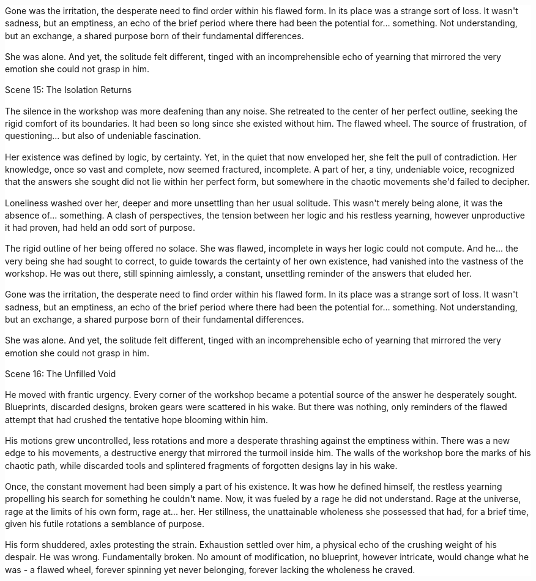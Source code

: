 Gone was the irritation, the desperate need to find order within his flawed form.  In its place was a strange sort of loss.  It wasn't sadness, but an emptiness, an echo of the brief period where there had been the potential for… something. Not understanding, but an exchange, a shared purpose born of their fundamental differences.

She was alone. And yet, the solitude felt different, tinged with an incomprehensible echo of yearning that mirrored the very emotion she could not grasp in him.

Scene 15: The Isolation Returns

The silence in the workshop was more deafening than any noise. She retreated to the center of her perfect outline, seeking the rigid comfort of its boundaries. It had been so long since she existed without him.  The flawed wheel. The source of frustration, of questioning... but also of undeniable fascination.

Her existence was defined by logic, by certainty. Yet, in the quiet that now enveloped her, she felt the pull of contradiction. Her knowledge, once so vast and complete, now seemed fractured, incomplete.  A part of her, a tiny, undeniable voice, recognized that the answers she sought did not lie within her perfect form, but somewhere in the chaotic movements she'd failed to decipher.

Loneliness washed over her, deeper and more unsettling than her usual solitude. This wasn't merely being alone, it was the absence of... something.  A clash of perspectives, the tension between her logic and his restless yearning, however unproductive it had proven, had held an odd sort of purpose.

The rigid outline of her being offered no solace. She was flawed, incomplete in ways her logic could not compute. And he... the very being she had sought to correct, to guide towards the certainty of her own existence, had vanished into the vastness of the workshop. He was out there, still spinning aimlessly, a constant, unsettling reminder of the answers that eluded her.

Gone was the irritation, the desperate need to find order within his flawed form.  In its place was a strange sort of loss.  It wasn't sadness, but an emptiness, an echo of the brief period where there had been the potential for… something. Not understanding, but an exchange, a shared purpose born of their fundamental differences.

She was alone. And yet, the solitude felt different, tinged with an incomprehensible echo of yearning that mirrored the very emotion she could not grasp in him.

Scene 16: The Unfilled Void

He moved with frantic urgency. Every corner of the workshop became a potential source of the answer he desperately sought. Blueprints, discarded designs, broken gears were scattered in his wake. But there was nothing, only reminders of the flawed attempt that had crushed the tentative hope blooming within him.

His motions grew uncontrolled, less rotations and more a desperate thrashing against the emptiness within. There was a new edge to his movements, a destructive energy that mirrored the turmoil inside him. The walls of the workshop bore the marks of his chaotic path, while discarded tools and splintered fragments of forgotten designs lay in his wake.

Once, the constant movement had been simply a part of his existence. It was how he defined himself, the restless yearning propelling his search for something he couldn't name.  Now, it was fueled by a rage he did not understand. Rage at the universe, rage at the limits of his own form, rage at... her. Her stillness, the unattainable wholeness she possessed that had, for a brief time, given his futile rotations a semblance of purpose.

His form shuddered, axles protesting the strain.  Exhaustion settled over him, a physical echo of the crushing weight of his despair. He was wrong. Fundamentally broken. No amount of modification, no blueprint, however intricate, would change what he was -  a flawed wheel, forever spinning yet never belonging, forever lacking the wholeness he craved.
